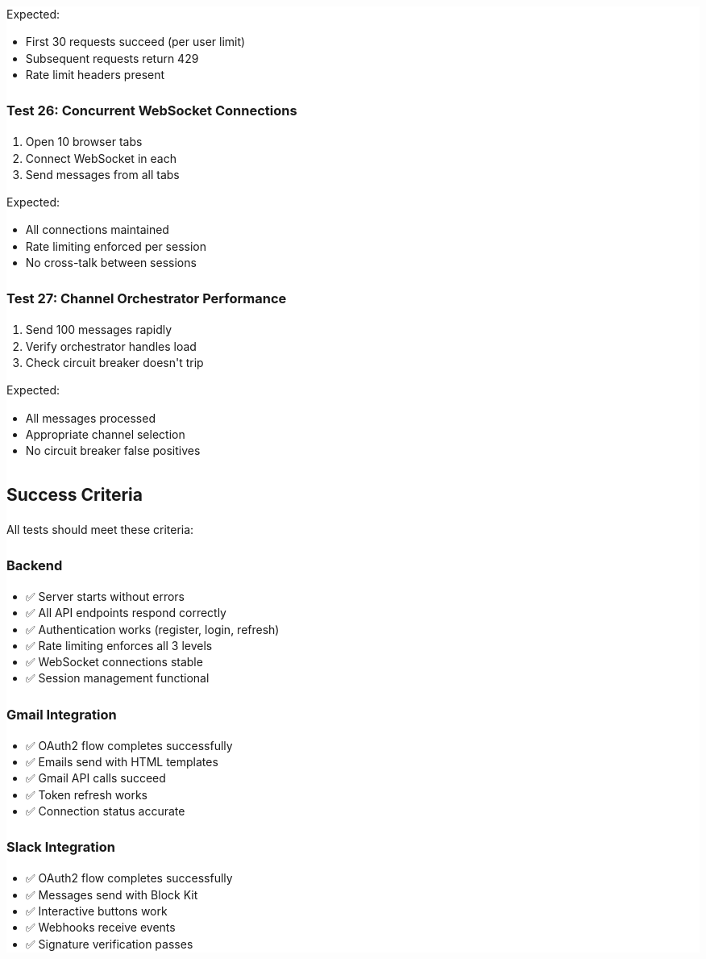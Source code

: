 
Expected:

- First 30 requests succeed (per user limit)
- Subsequent requests return 429
- Rate limit headers present

### Test 26: Concurrent WebSocket Connections

1. Open 10 browser tabs
2. Connect WebSocket in each
3. Send messages from all tabs

Expected:

- All connections maintained
- Rate limiting enforced per session
- No cross-talk between sessions

### Test 27: Channel Orchestrator Performance

1. Send 100 messages rapidly
2. Verify orchestrator handles load
3. Check circuit breaker doesn't trip

Expected:

- All messages processed
- Appropriate channel selection
- No circuit breaker false positives

## Success Criteria

All tests should meet these criteria:

### Backend

- ✅ Server starts without errors
- ✅ All API endpoints respond correctly
- ✅ Authentication works (register, login, refresh)
- ✅ Rate limiting enforces all 3 levels
- ✅ WebSocket connections stable
- ✅ Session management functional

### Gmail Integration

- ✅ OAuth2 flow completes successfully
- ✅ Emails send with HTML templates
- ✅ Gmail API calls succeed
- ✅ Token refresh works
- ✅ Connection status accurate

### Slack Integration

- ✅ OAuth2 flow completes successfully
- ✅ Messages send with Block Kit
- ✅ Interactive buttons work
- ✅ Webhooks receive events
- ✅ Signature verification passes
